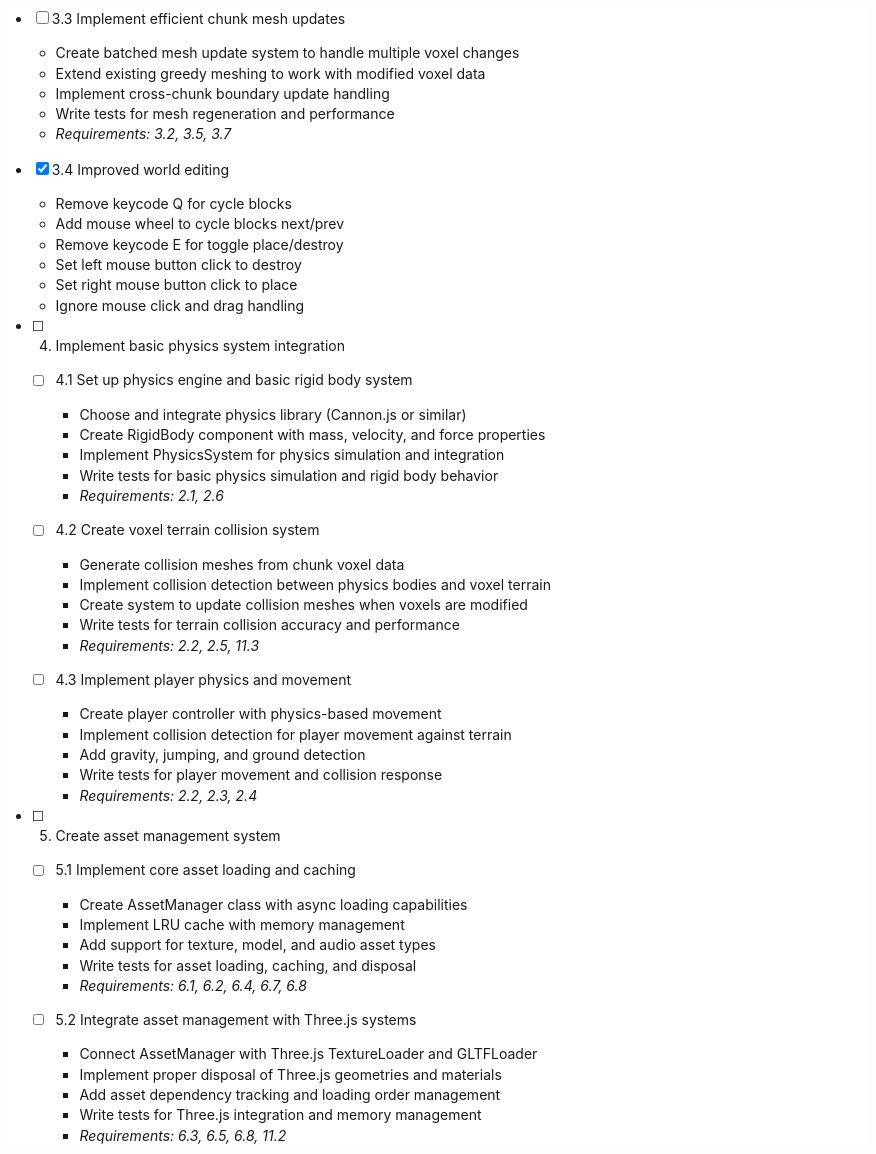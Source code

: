   - [ ] 3.3 Implement efficient chunk mesh updates
    - Create batched mesh update system to handle multiple voxel changes
    - Extend existing greedy meshing to work with modified voxel data
    - Implement cross-chunk boundary update handling
    - Write tests for mesh regeneration and performance
    - _Requirements: 3.2, 3.5, 3.7_

  - [x] 3.4 Improved world editing





    - Remove keycode Q for cycle blocks
    - Add mouse wheel to cycle blocks next/prev
    - Remove keycode E for toggle place/destroy
    - Set left mouse button click to destroy
    - Set right mouse button click to place
    - Ignore mouse click and drag handling

- [ ] 4. Implement basic physics system integration
  - [ ] 4.1 Set up physics engine and basic rigid body system
    - Choose and integrate physics library (Cannon.js or similar)
    - Create RigidBody component with mass, velocity, and force properties
    - Implement PhysicsSystem for physics simulation and integration
    - Write tests for basic physics simulation and rigid body behavior
    - _Requirements: 2.1, 2.6_

  - [ ] 4.2 Create voxel terrain collision system
    - Generate collision meshes from chunk voxel data
    - Implement collision detection between physics bodies and voxel terrain
    - Create system to update collision meshes when voxels are modified
    - Write tests for terrain collision accuracy and performance
    - _Requirements: 2.2, 2.5, 11.3_

  - [ ] 4.3 Implement player physics and movement
    - Create player controller with physics-based movement
    - Implement collision detection for player movement against terrain
    - Add gravity, jumping, and ground detection
    - Write tests for player movement and collision response
    - _Requirements: 2.2, 2.3, 2.4_

- [ ] 5. Create asset management system
  - [ ] 5.1 Implement core asset loading and caching
    - Create AssetManager class with async loading capabilities
    - Implement LRU cache with memory management
    - Add support for texture, model, and audio asset types
    - Write tests for asset loading, caching, and disposal
    - _Requirements: 6.1, 6.2, 6.4, 6.7, 6.8_

  - [ ] 5.2 Integrate asset management with Three.js systems
    - Connect AssetManager with Three.js TextureLoader and GLTFLoader
    - Implement proper disposal of Three.js geometries and materials
    - Add asset dependency tracking and loading order management
    - Write tests for Three.js integration and memory management
    - _Requirements: 6.3, 6.5, 6.8, 11.2_
